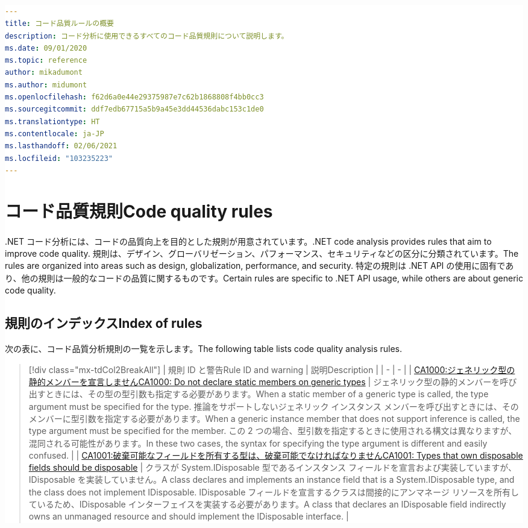 ```yaml
---
title: コード品質ルールの概要
description: コード分析に使用できるすべてのコード品質規則について説明します。
ms.date: 09/01/2020
ms.topic: reference
author: mikadumont
ms.author: midumont
ms.openlocfilehash: f62d6a0e44e29375987e7c62b1868808f4bb0cc3
ms.sourcegitcommit: ddf7edb67715a5b9a45e3dd44536dabc153c1de0
ms.translationtype: HT
ms.contentlocale: ja-JP
ms.lasthandoff: 02/06/2021
ms.locfileid: "103235223"
---
```

# <a name="code-quality-rules"></a><span data-ttu-id="dbe94-103">コード品質規則</span><span class="sxs-lookup"><span data-stu-id="dbe94-103">Code quality rules</span></span>

<span data-ttu-id="dbe94-104">.NET コード分析には、コードの品質向上を目的とした規則が用意されています。</span><span class="sxs-lookup"><span data-stu-id="dbe94-104">.NET code analysis provides rules that aim to improve code quality.</span></span> <span data-ttu-id="dbe94-105">規則は、デザイン、グローバリゼーション、パフォーマンス、セキュリティなどの区分に分類されています。</span><span class="sxs-lookup"><span data-stu-id="dbe94-105">The rules are organized into areas such as design, globalization, performance, and security.</span></span> <span data-ttu-id="dbe94-106">特定の規則は .NET API の使用に固有であり、他の規則は一般的なコードの品質に関するものです。</span><span class="sxs-lookup"><span data-stu-id="dbe94-106">Certain rules are specific to .NET API usage, while others are about generic code quality.</span></span>

## <a name="index-of-rules"></a><span data-ttu-id="dbe94-107">規則のインデックス</span><span class="sxs-lookup"><span data-stu-id="dbe94-107">Index of rules</span></span>

<span data-ttu-id="dbe94-108">次の表に、コード品質分析規則の一覧を示します。</span><span class="sxs-lookup"><span data-stu-id="dbe94-108">The following table lists code quality analysis rules.</span></span>

> [!div class="mx-tdCol2BreakAll"]
> | <span data-ttu-id="dbe94-109">規則 ID と警告</span><span class="sxs-lookup"><span data-stu-id="dbe94-109">Rule ID and warning</span></span> | <span data-ttu-id="dbe94-110">説明</span><span class="sxs-lookup"><span data-stu-id="dbe94-110">Description</span></span> |
> | - | - |
> | [<span data-ttu-id="dbe94-111">CA1000:ジェネリック型の静的メンバーを宣言しません</span><span class="sxs-lookup"><span data-stu-id="dbe94-111">CA1000: Do not declare static members on generic types</span></span>](ca1000.md) | <span data-ttu-id="dbe94-112">ジェネリック型の静的メンバーを呼び出すときには、その型の型引数も指定する必要があります。</span><span class="sxs-lookup"><span data-stu-id="dbe94-112">When a static member of a generic type is called, the type argument must be specified for the type.</span></span> <span data-ttu-id="dbe94-113">推論をサポートしないジェネリック インスタンス メンバーを呼び出すときには、そのメンバーに型引数を指定する必要があります。</span><span class="sxs-lookup"><span data-stu-id="dbe94-113">When a generic instance member that does not support inference is called, the type argument must be specified for the member.</span></span> <span data-ttu-id="dbe94-114">この 2 つの場合、型引数を指定するときに使用される構文は異なりますが、混同される可能性があります。</span><span class="sxs-lookup"><span data-stu-id="dbe94-114">In these two cases, the syntax for specifying the type argument is different and easily confused.</span></span> |
> | [<span data-ttu-id="dbe94-115">CA1001:破棄可能なフィールドを所有する型は、破棄可能でなければなりません</span><span class="sxs-lookup"><span data-stu-id="dbe94-115">CA1001: Types that own disposable fields should be disposable</span></span>](ca1001.md) | <span data-ttu-id="dbe94-116">クラスが System.IDisposable 型であるインスタンス フィールドを宣言および実装していますが、IDisposable を実装していません。</span><span class="sxs-lookup"><span data-stu-id="dbe94-116">A class declares and implements an instance field that is a System.IDisposable type, and the class does not implement IDisposable.</span></span> <span data-ttu-id="dbe94-117">IDisposable フィールドを宣言するクラスは間接的にアンマネージ リソースを所有しているため、IDisposable インターフェイスを実装する必要があります。</span><span class="sxs-lookup"><span data-stu-id="dbe94-117">A class that declares an IDisposable field indirectly owns an unmanaged resource and should implement the IDisposable interface.</span></span> |